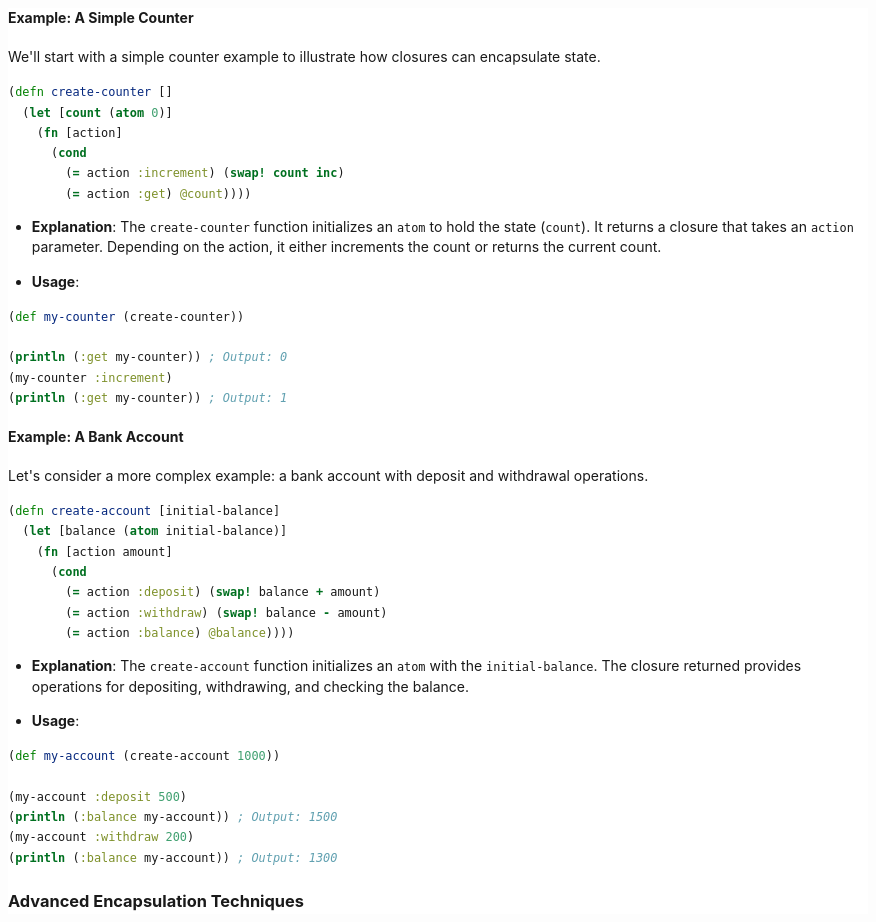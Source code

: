 #### Example: A Simple Counter

We'll start with a simple counter example to illustrate how closures can encapsulate state.

```clojure
(defn create-counter []
  (let [count (atom 0)]
    (fn [action]
      (cond
        (= action :increment) (swap! count inc)
        (= action :get) @count))))
```

- **Explanation**: The `create-counter` function initializes an `atom` to hold the state (`count`). It returns a closure that takes an `action` parameter. Depending on the action, it either increments the count or returns the current count.

- **Usage**:

```clojure
(def my-counter (create-counter))

(println (:get my-counter)) ; Output: 0
(my-counter :increment)
(println (:get my-counter)) ; Output: 1
```

#### Example: A Bank Account

Let's consider a more complex example: a bank account with deposit and withdrawal operations.

```clojure
(defn create-account [initial-balance]
  (let [balance (atom initial-balance)]
    (fn [action amount]
      (cond
        (= action :deposit) (swap! balance + amount)
        (= action :withdraw) (swap! balance - amount)
        (= action :balance) @balance))))
```

- **Explanation**: The `create-account` function initializes an `atom` with the `initial-balance`. The closure returned provides operations for depositing, withdrawing, and checking the balance.

- **Usage**:

```clojure
(def my-account (create-account 1000))

(my-account :deposit 500)
(println (:balance my-account)) ; Output: 1500
(my-account :withdraw 200)
(println (:balance my-account)) ; Output: 1300
```

### Advanced Encapsulation Techniques
